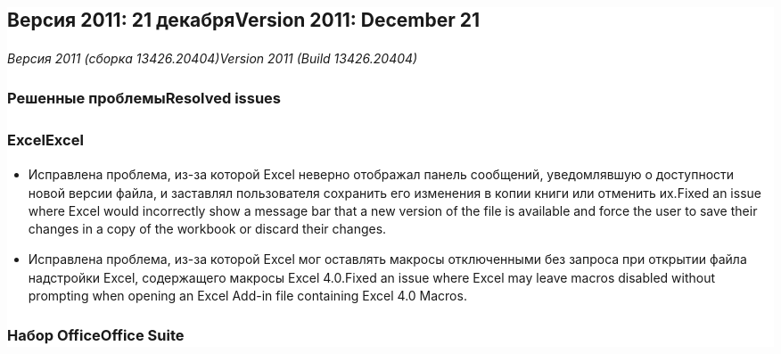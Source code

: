 

[//]: # (НЕ УДАЛЯТЬ СВЕДЕНИЯ ОБ ОШИБКАХ КОНЕЦ СОДЕРЖИМОГО)

## <a name="version-2011-december-21"></a><span data-ttu-id="a5b00-422">Версия 2011: 21 декабря</span><span class="sxs-lookup"><span data-stu-id="a5b00-422">Version 2011: December 21</span></span>
<span data-ttu-id="a5b00-423">*Версия 2011 (сборка 13426.20404)*</span><span class="sxs-lookup"><span data-stu-id="a5b00-423">*Version 2011 (Build 13426.20404)*</span></span>

[//]: # (НЕ УДАЛЯТЬ СВЕДЕНИЯ ОБ ОШИБКАХ НАЧАЛО СОДЕРЖИМОГО)

### <a name="resolved-issues"></a><span data-ttu-id="a5b00-425">Решенные проблемы</span><span class="sxs-lookup"><span data-stu-id="a5b00-425">Resolved issues</span></span>
### <a name="excel"></a><span data-ttu-id="a5b00-426">Excel</span><span class="sxs-lookup"><span data-stu-id="a5b00-426">Excel</span></span>

- <span data-ttu-id="a5b00-427">Исправлена проблема, из-за которой Excel неверно отображал панель сообщений, уведомлявшую о доступности новой версии файла, и заставлял пользователя сохранить его изменения в копии книги или отменить их.</span><span class="sxs-lookup"><span data-stu-id="a5b00-427">Fixed an issue where Excel would incorrectly show a message bar that a new version of the file is available and force the user to save their changes in a copy of the workbook or discard their changes.</span></span>


- <span data-ttu-id="a5b00-428">Исправлена ​​проблема, из-за которой Excel мог оставлять макросы отключенными без запроса при открытии файла надстройки Excel, содержащего макросы Excel 4.0.</span><span class="sxs-lookup"><span data-stu-id="a5b00-428">Fixed an issue where Excel may leave macros disabled without prompting when opening an Excel Add-in file containing Excel 4.0 Macros.</span></span>


### <a name="office-suite"></a><span data-ttu-id="a5b00-429">Набор Office</span><span class="sxs-lookup"><span data-stu-id="a5b00-429">Office Suite</span></span>



[//]: # (НЕ УДАЛЯТЬ СВЕДЕНИЯ О ФУНКЦИЯХ НАЧАЛО СОДЕРЖИМОГО)
[//]: # (НЕ УДАЛЯТЬ СВЕДЕНИЯ О ФУНКЦИЯХ КОНЕЦ СОДЕРЖИМОГО)
[//]: # (НЕ УДАЛЯТЬ СВЕДЕНИЯ О ФУНКЦИЯХ НАЧАЛО СОДЕРЖИМОГО)
[//]: # (НЕ УДАЛЯТЬ СВЕДЕНИЯ О ФУНКЦИЯХ КОНЕЦ СОДЕРЖИМОГО)
[//]: # (НЕ УДАЛЯТЬ СВЕДЕНИЯ О ФУНКЦИЯХ НАЧАЛО СОДЕРЖИМОГО)
[//]: # (НЕ УДАЛЯТЬ СВЕДЕНИЯ О ФУНКЦИЯХ КОНЕЦ СОДЕРЖИМОГО)
[//]: # (НЕ УДАЛЯТЬ СВЕДЕНИЯ О ФУНКЦИЯХ НАЧАЛО СОДЕРЖИМОГО)
[//]: # (НЕ УДАЛЯТЬ СВЕДЕНИЯ О ФУНКЦИЯХ КОНЕЦ СОДЕРЖИМОГО)